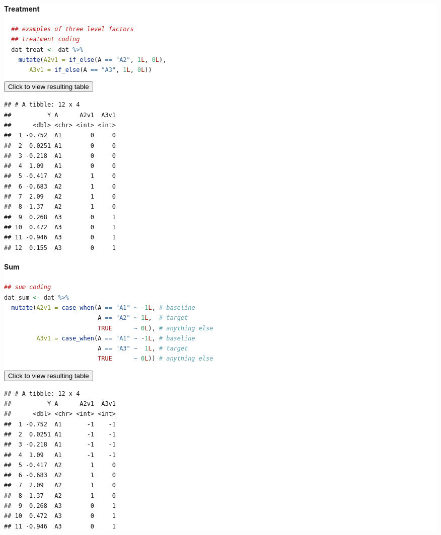 #### Treatment


```r
  ## examples of three level factors
  ## treatment coding
  dat_treat <- dat %>%
    mutate(A2v1 = if_else(A == "A2", 1L, 0L),
	   A3v1 = if_else(A == "A3", 1L, 0L))
```


<div class='solution'><button>Click to view resulting table</button>



```
## # A tibble: 12 x 4
##          Y A      A2v1  A3v1
##      <dbl> <chr> <int> <int>
##  1 -0.752  A1        0     0
##  2  0.0251 A1        0     0
##  3 -0.218  A1        0     0
##  4  1.09   A1        0     0
##  5 -0.417  A2        1     0
##  6 -0.683  A2        1     0
##  7  2.09   A2        1     0
##  8 -1.37   A2        1     0
##  9  0.268  A3        0     1
## 10  0.472  A3        0     1
## 11 -0.946  A3        0     1
## 12  0.155  A3        0     1
```


</div>


#### Sum


```r
## sum coding
dat_sum <- dat %>%
  mutate(A2v1 = case_when(A == "A1" ~ -1L, # baseline
                          A == "A2" ~ 1L,  # target
                          TRUE      ~ 0L), # anything else
         A3v1 = case_when(A == "A1" ~ -1L, # baseline
                          A == "A3" ~  1L, # target
                          TRUE      ~ 0L)) # anything else
```


<div class='solution'><button>Click to view resulting table</button>



```
## # A tibble: 12 x 4
##          Y A      A2v1  A3v1
##      <dbl> <chr> <int> <int>
##  1 -0.752  A1       -1    -1
##  2  0.0251 A1       -1    -1
##  3 -0.218  A1       -1    -1
##  4  1.09   A1       -1    -1
##  5 -0.417  A2        1     0
##  6 -0.683  A2        1     0
##  7  2.09   A2        1     0
##  8 -1.37   A2        1     0
##  9  0.268  A3        0     1
## 10  0.472  A3        0     1
## 11 -0.946  A3        0     1
```